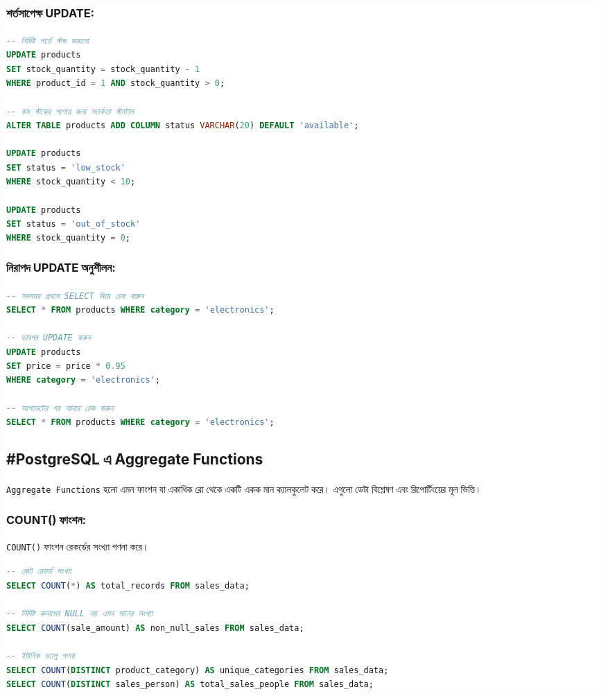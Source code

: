 ### শর্তসাপেক্ষ UPDATE:

```sql
-- নির্দিষ্ট শর্তে স্টক কমানো
UPDATE products
SET stock_quantity = stock_quantity - 1
WHERE product_id = 1 AND stock_quantity > 0;

-- কম স্টকের পণ্যের জন্য সতর্কতা স্ট্যাটাস
ALTER TABLE products ADD COLUMN status VARCHAR(20) DEFAULT 'available';

UPDATE products
SET status = 'low_stock'
WHERE stock_quantity < 10;

UPDATE products
SET status = 'out_of_stock'
WHERE stock_quantity = 0;
```

### নিরাপদ UPDATE অনুশীলন:

```sql
-- সবসময় প্রথমে SELECT দিয়ে চেক করুন
SELECT * FROM products WHERE category = 'electronics';

-- তারপর UPDATE করুন
UPDATE products
SET price = price * 0.95
WHERE category = 'electronics';

-- আপডেটের পর আবার চেক করুন
SELECT * FROM products WHERE category = 'electronics';
```

## \#PostgreSQL এ Aggregate Functions

`Aggregate Functions` হলো এমন ফাংশন যা একাধিক রো থেকে একটি একক মান ক্যালকুলেট করে। এগুলো ডেটা বিশ্লেষণ এবং রিপোর্টিংয়ের মূল ভিত্তি।

### COUNT() ফাংশন:

`COUNT()` ফাংশন রেকর্ডের সংখ্যা গণনা করে।

```sql
-- মোট রেকর্ড সংখ্যা
SELECT COUNT(*) AS total_records FROM sales_data;

-- নির্দিষ্ট কলামের NULL নয় এমন মানের সংখ্যা
SELECT COUNT(sale_amount) AS non_null_sales FROM sales_data;

-- ইউনিক ভ্যালু গণনা
SELECT COUNT(DISTINCT product_category) AS unique_categories FROM sales_data;
SELECT COUNT(DISTINCT sales_person) AS total_sales_people FROM sales_data;
```
